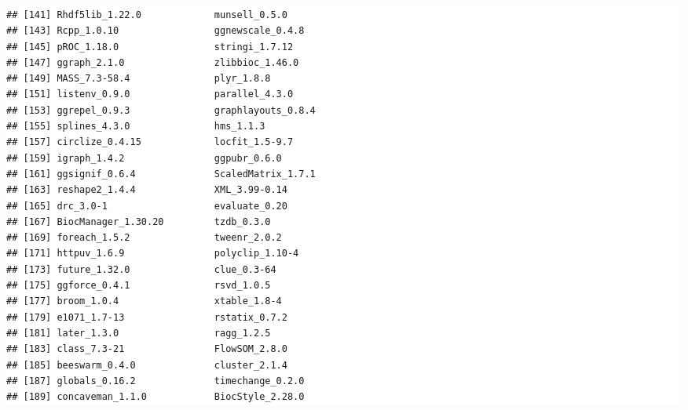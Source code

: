     ## [141] Rhdf5lib_1.22.0             munsell_0.5.0              
    ## [143] Rcpp_1.0.10                 ggnewscale_0.4.8           
    ## [145] pROC_1.18.0                 stringi_1.7.12             
    ## [147] ggraph_2.1.0                zlibbioc_1.46.0            
    ## [149] MASS_7.3-58.4               plyr_1.8.8                 
    ## [151] listenv_0.9.0               parallel_4.3.0             
    ## [153] ggrepel_0.9.3               graphlayouts_0.8.4         
    ## [155] splines_4.3.0               hms_1.1.3                  
    ## [157] circlize_0.4.15             locfit_1.5-9.7             
    ## [159] igraph_1.4.2                ggpubr_0.6.0               
    ## [161] ggsignif_0.6.4              ScaledMatrix_1.7.1         
    ## [163] reshape2_1.4.4              XML_3.99-0.14              
    ## [165] drc_3.0-1                   evaluate_0.20              
    ## [167] BiocManager_1.30.20         tzdb_0.3.0                 
    ## [169] foreach_1.5.2               tweenr_2.0.2               
    ## [171] httpuv_1.6.9                polyclip_1.10-4            
    ## [173] future_1.32.0               clue_0.3-64                
    ## [175] ggforce_0.4.1               rsvd_1.0.5                 
    ## [177] broom_1.0.4                 xtable_1.8-4               
    ## [179] e1071_1.7-13                rstatix_0.7.2              
    ## [181] later_1.3.0                 ragg_1.2.5                 
    ## [183] class_7.3-21                FlowSOM_2.8.0              
    ## [185] beeswarm_0.4.0              cluster_2.1.4              
    ## [187] globals_0.16.2              timechange_0.2.0           
    ## [189] concaveman_1.1.0            BiocStyle_2.28.0
